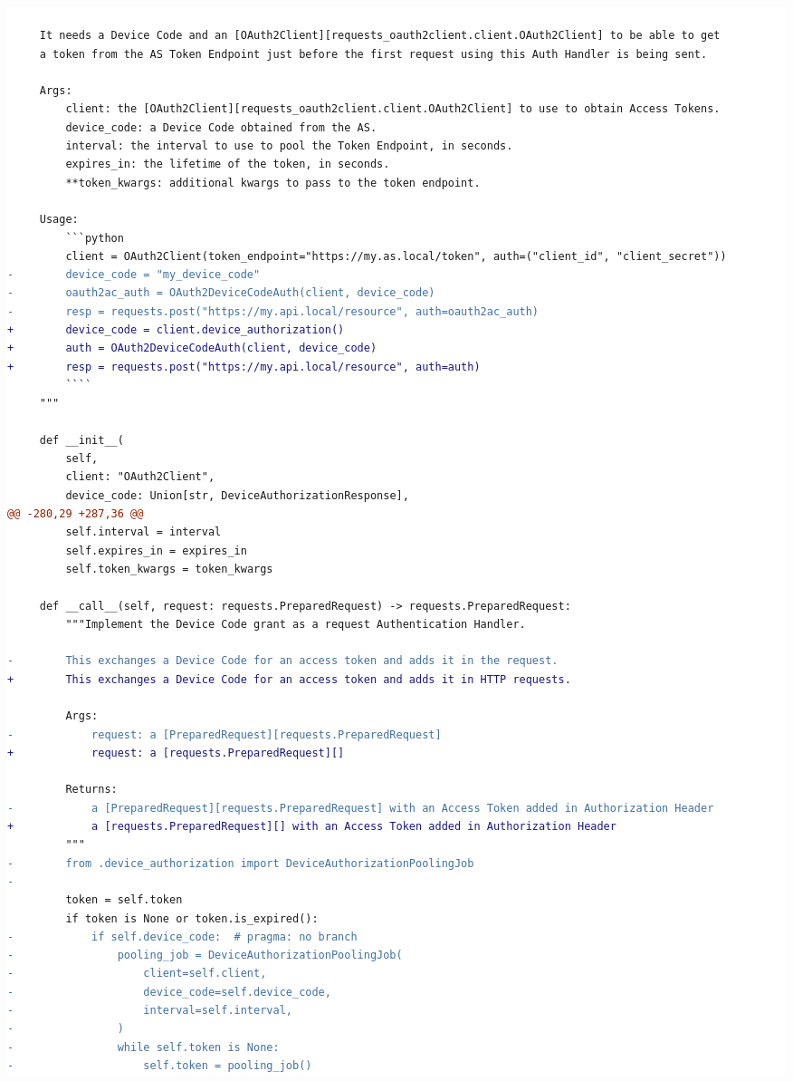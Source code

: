 ```diff
 
     It needs a Device Code and an [OAuth2Client][requests_oauth2client.client.OAuth2Client] to be able to get
     a token from the AS Token Endpoint just before the first request using this Auth Handler is being sent.
 
     Args:
         client: the [OAuth2Client][requests_oauth2client.client.OAuth2Client] to use to obtain Access Tokens.
         device_code: a Device Code obtained from the AS.
         interval: the interval to use to pool the Token Endpoint, in seconds.
         expires_in: the lifetime of the token, in seconds.
         **token_kwargs: additional kwargs to pass to the token endpoint.
 
     Usage:
         ```python
         client = OAuth2Client(token_endpoint="https://my.as.local/token", auth=("client_id", "client_secret"))
-        device_code = "my_device_code"
-        oauth2ac_auth = OAuth2DeviceCodeAuth(client, device_code)
-        resp = requests.post("https://my.api.local/resource", auth=oauth2ac_auth)
+        device_code = client.device_authorization()
+        auth = OAuth2DeviceCodeAuth(client, device_code)
+        resp = requests.post("https://my.api.local/resource", auth=auth)
         ````
     """
 
     def __init__(
         self,
         client: "OAuth2Client",
         device_code: Union[str, DeviceAuthorizationResponse],
@@ -280,29 +287,36 @@
         self.interval = interval
         self.expires_in = expires_in
         self.token_kwargs = token_kwargs
 
     def __call__(self, request: requests.PreparedRequest) -> requests.PreparedRequest:
         """Implement the Device Code grant as a request Authentication Handler.
 
-        This exchanges a Device Code for an access token and adds it in the request.
+        This exchanges a Device Code for an access token and adds it in HTTP requests.
 
         Args:
-            request: a [PreparedRequest][requests.PreparedRequest]
+            request: a [requests.PreparedRequest][]
 
         Returns:
-            a [PreparedRequest][requests.PreparedRequest] with an Access Token added in Authorization Header
+            a [requests.PreparedRequest][] with an Access Token added in Authorization Header
         """
-        from .device_authorization import DeviceAuthorizationPoolingJob
-
         token = self.token
         if token is None or token.is_expired():
-            if self.device_code:  # pragma: no branch
-                pooling_job = DeviceAuthorizationPoolingJob(
-                    client=self.client,
-                    device_code=self.device_code,
-                    interval=self.interval,
-                )
-                while self.token is None:
-                    self.token = pooling_job()
```

 [apiclient]: https://guillp.github.io/requests_oauth2client/api/#requests_oauth2client.api_client.ApiClient
 [bearerauth]: https://guillp.github.io/requests_oauth2client/api/#requests_oauth2client.auth.BearerAuth
 [bearertoken]: https://guillp.github.io/requests_oauth2client/api/#requests_oauth2client.tokens.BearerToken
 [oauth2client]: https://guillp.github.io/requests_oauth2client/api/#requests_oauth2client.client.OAuth2Client
 [requests]: https://requests.readthedocs.io/en/latest/
 [requests.session]: https://requests.readthedocs.io/en/latest/api/#requests.Session